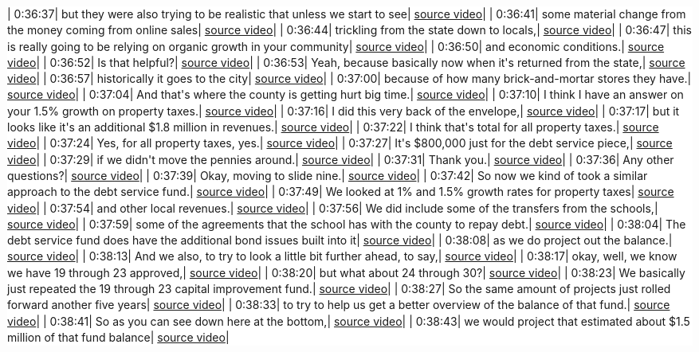 | 0:36:37| but they were also trying to be realistic that unless we start to see| [source video](https://archive.org/details/CoComR267190219ChairmanBriefing?start=2197)|
| 0:36:41| some material change from the money coming from online sales| [source video](https://archive.org/details/CoComR267190219ChairmanBriefing?start=2201)|
| 0:36:44| trickling from the state down to locals,| [source video](https://archive.org/details/CoComR267190219ChairmanBriefing?start=2204)|
| 0:36:47| this is really going to be relying on organic growth in your community| [source video](https://archive.org/details/CoComR267190219ChairmanBriefing?start=2207)|
| 0:36:50| and economic conditions.| [source video](https://archive.org/details/CoComR267190219ChairmanBriefing?start=2210)|
| 0:36:52| Is that helpful?| [source video](https://archive.org/details/CoComR267190219ChairmanBriefing?start=2212)|
| 0:36:53| Yeah, because basically now when it's returned from the state,| [source video](https://archive.org/details/CoComR267190219ChairmanBriefing?start=2213)|
| 0:36:57| historically it goes to the city| [source video](https://archive.org/details/CoComR267190219ChairmanBriefing?start=2217)|
| 0:37:00| because of how many brick-and-mortar stores they have.| [source video](https://archive.org/details/CoComR267190219ChairmanBriefing?start=2220)|
| 0:37:04| And that's where the county is getting hurt big time.| [source video](https://archive.org/details/CoComR267190219ChairmanBriefing?start=2224)|
| 0:37:10| I think I have an answer on your 1.5% growth on property taxes.| [source video](https://archive.org/details/CoComR267190219ChairmanBriefing?start=2230)|
| 0:37:16| I did this very back of the envelope,| [source video](https://archive.org/details/CoComR267190219ChairmanBriefing?start=2236)|
| 0:37:17| but it looks like it's an additional $1.8 million in revenues.| [source video](https://archive.org/details/CoComR267190219ChairmanBriefing?start=2237)|
| 0:37:22| I think that's total for all property taxes.| [source video](https://archive.org/details/CoComR267190219ChairmanBriefing?start=2242)|
| 0:37:24| Yes, for all property taxes, yes.| [source video](https://archive.org/details/CoComR267190219ChairmanBriefing?start=2244)|
| 0:37:27| It's $800,000 just for the debt service piece,| [source video](https://archive.org/details/CoComR267190219ChairmanBriefing?start=2247)|
| 0:37:29| if we didn't move the pennies around.| [source video](https://archive.org/details/CoComR267190219ChairmanBriefing?start=2249)|
| 0:37:31| Thank you.| [source video](https://archive.org/details/CoComR267190219ChairmanBriefing?start=2251)|
| 0:37:36| Any other questions?| [source video](https://archive.org/details/CoComR267190219ChairmanBriefing?start=2256)|
| 0:37:39| Okay, moving to slide nine.| [source video](https://archive.org/details/CoComR267190219ChairmanBriefing?start=2259)|
| 0:37:42| So now we kind of took a similar approach to the debt service fund.| [source video](https://archive.org/details/CoComR267190219ChairmanBriefing?start=2262)|
| 0:37:49| We looked at 1% and 1.5% growth rates for property taxes| [source video](https://archive.org/details/CoComR267190219ChairmanBriefing?start=2269)|
| 0:37:54| and other local revenues.| [source video](https://archive.org/details/CoComR267190219ChairmanBriefing?start=2274)|
| 0:37:56| We did include some of the transfers from the schools,| [source video](https://archive.org/details/CoComR267190219ChairmanBriefing?start=2276)|
| 0:37:59| some of the agreements that the school has with the county to repay debt.| [source video](https://archive.org/details/CoComR267190219ChairmanBriefing?start=2279)|
| 0:38:04| The debt service fund does have the additional bond issues built into it| [source video](https://archive.org/details/CoComR267190219ChairmanBriefing?start=2284)|
| 0:38:08| as we do project out the balance.| [source video](https://archive.org/details/CoComR267190219ChairmanBriefing?start=2288)|
| 0:38:13| And we also, to try to look a little bit further ahead, to say,| [source video](https://archive.org/details/CoComR267190219ChairmanBriefing?start=2293)|
| 0:38:17| okay, well, we know we have 19 through 23 approved,| [source video](https://archive.org/details/CoComR267190219ChairmanBriefing?start=2297)|
| 0:38:20| but what about 24 through 30?| [source video](https://archive.org/details/CoComR267190219ChairmanBriefing?start=2300)|
| 0:38:23| We basically just repeated the 19 through 23 capital improvement fund.| [source video](https://archive.org/details/CoComR267190219ChairmanBriefing?start=2303)|
| 0:38:27| So the same amount of projects just rolled forward another five years| [source video](https://archive.org/details/CoComR267190219ChairmanBriefing?start=2307)|
| 0:38:33| to try to help us get a better overview of the balance of that fund.| [source video](https://archive.org/details/CoComR267190219ChairmanBriefing?start=2313)|
| 0:38:41| So as you can see down here at the bottom,| [source video](https://archive.org/details/CoComR267190219ChairmanBriefing?start=2321)|
| 0:38:43| we would project that estimated about $1.5 million of that fund balance| [source video](https://archive.org/details/CoComR267190219ChairmanBriefing?start=2323)|
